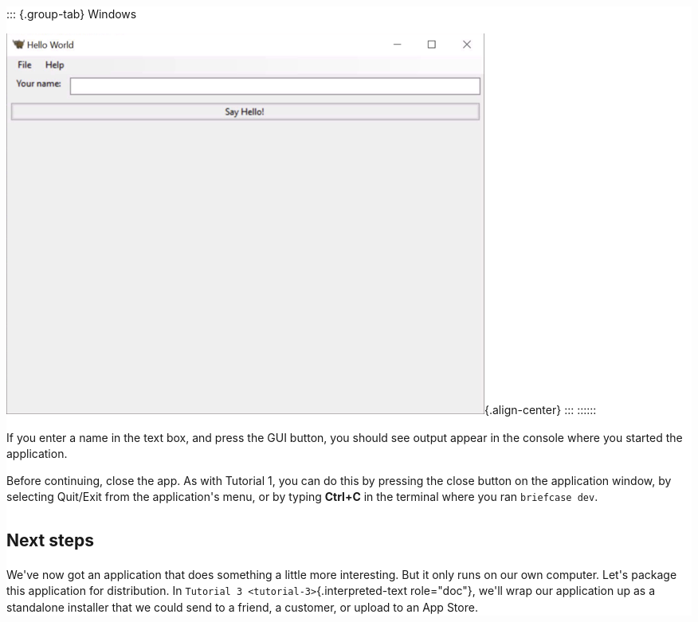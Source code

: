 ::: {.group-tab}
Windows

![Hello World Tutorial 2 window, on Windows](images/windows/tutorial-2.png){.align-center}
:::
::::::

If you enter a name in the text box, and press the GUI button, you
should see output appear in the console where you started the
application.

Before continuing, close the app. As with Tutorial 1, you can do this by
pressing the close button on the application window, by selecting
Quit/Exit from the application's menu, or by typing **Ctrl+C** in the
terminal where you ran `briefcase dev`.

## Next steps

We've now got an application that does something a little more
interesting. But it only runs on our own computer. Let's package this
application for distribution. In
`Tutorial 3 <tutorial-3>`{.interpreted-text role="doc"}, we'll wrap our
application up as a standalone installer that we could send to a friend,
a customer, or upload to an App Store.
